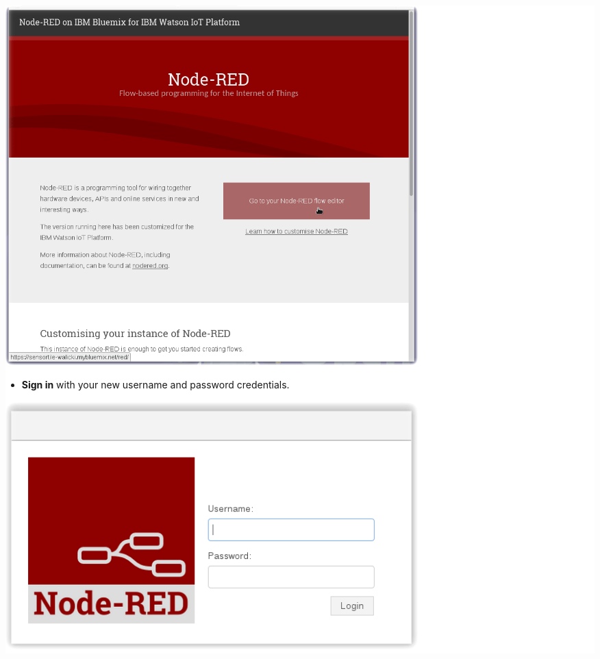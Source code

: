 <img src="/screenshots/IoTP-Starter-NodeRED-Launch.png" width="70%">

- **Sign in** with your new username and password credentials.
<img src="/screenshots/IoTP-Starter-NodeRED-Login.png" width="70%">
